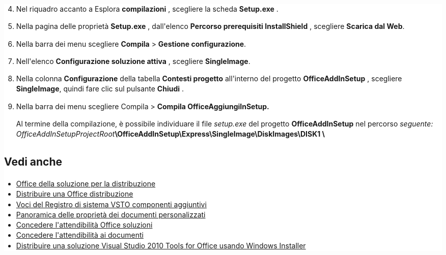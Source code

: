 4. Nel riquadro accanto a Esplora **compilazioni** , scegliere la scheda **Setup.exe** .

5. Nella pagina delle proprietà **Setup.exe** , dall'elenco **Percorso prerequisiti InstallShield** , scegliere **Scarica dal Web**.

6. Nella barra dei menu scegliere **Compila**  >  **Gestione configurazione**.

7. Nell'elenco **Configurazione soluzione attiva** , scegliere **SingleImage**.

8. Nella colonna **Configurazione** della tabella **Contesti progetto** all'interno del progetto **OfficeAddInSetup** , scegliere **SingleImage**, quindi fare clic sul pulsante **Chiudi** .

9. Nella barra dei menu scegliere Compila  >  **Compila OfficeAggiungiInSetup.**

   Al termine della compilazione, è possibile individuare il file *setup.exe* del progetto **OfficeAddInSetup** nel percorso <em>seguente: OfficeAddInSetupProjectRoot</em>**\OfficeAddInSetup\Express\SingleImage\DiskImages\DISK1 \\**

## <a name="see-also"></a>Vedi anche

- [Office della soluzione per la distribuzione](/previous-versions/bb608617(v=vs.110))
- [Distribuire una Office distribuzione](../vsto/deploying-an-office-solution.md)
- [Voci del Registro di sistema VSTO componenti aggiuntivi](../vsto/registry-entries-for-vsto-add-ins.md)
- [Panoramica delle proprietà dei documenti personalizzati](../vsto/custom-document-properties-overview.md)
- [Concedere l'attendibilità Office soluzioni](../vsto/granting-trust-to-office-solutions.md)
- [Concedere l'attendibilità ai documenti](../vsto/granting-trust-to-documents.md)
- [Distribuire una soluzione Visual Studio 2010 Tools for Office usando Windows Installer](/previous-versions/visualstudio/visual-studio-2010/ff937654(v=msdn.10))